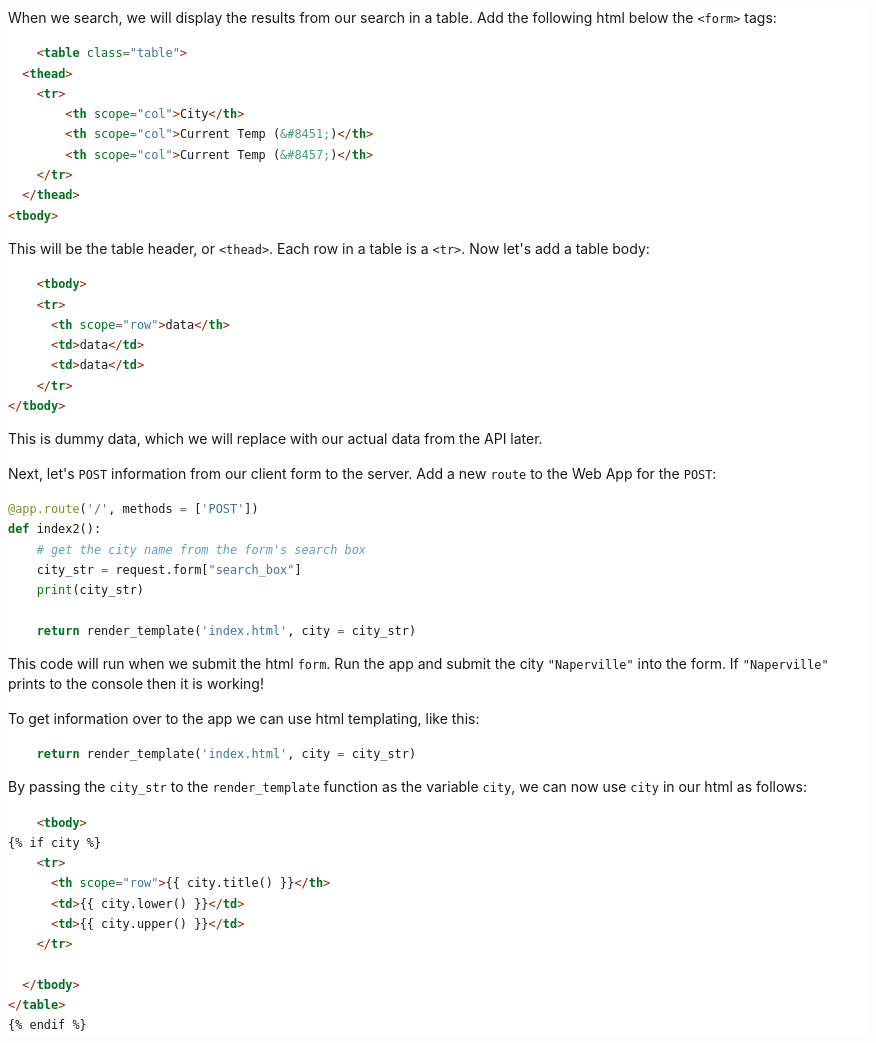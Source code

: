 When we search, we will display the results from our search in a table.  Add the following html below the `<form>` tags:
```html
	<table class="table">
  <thead>
    <tr>
    	<th scope="col">City</th>
    	<th scope="col">Current Temp (&#8451;)</th>
    	<th scope="col">Current Temp (&#8457;)</th>
    </tr>
  </thead>
<tbody>
```
This will be the table header, or `<thead>`. Each row in a table is a `<tr>`. Now let's add a table body:
```html
	<tbody>
	<tr>
      <th scope="row">data</th>
      <td>data</td>
      <td>data</td>
    </tr>
</tbody>
```
This is dummy data, which we will replace with our actual data from the API later.

Next, let's `POST` information from our client form to the server. Add a new `route` to the Web App for the `POST`:
```python
@app.route('/', methods = ['POST'])
def index2():
	# get the city name from the form's search box
	city_str = request.form["search_box"]
	print(city_str)

	return render_template('index.html', city = city_str)
```

This code will run when we submit the html `form`. Run the app and submit the city `"Naperville"` into the form. If `"Naperville"` prints to the console then it is working!

To get information over to the app we can use html templating, like this:
```python
	return render_template('index.html', city = city_str)
```

By passing the `city_str` to the `render_template` function as the variable `city`, we can now use `city` in our html as follows:
```html
	<tbody>
{% if city %}
	<tr>
      <th scope="row">{{ city.title() }}</th>
      <td>{{ city.lower() }}</td>
      <td>{{ city.upper() }}</td>
    </tr>

  </tbody>
</table>
{% endif %}
```
